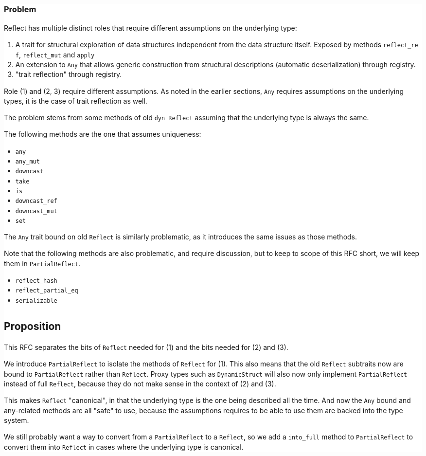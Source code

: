 ### Problem

Reflect has multiple distinct roles that require different assumptions on the
underlying type:
1. A trait for structural exploration of data structures independent from the
   data structure itself. Exposed by methods `reflect_ref`, `reflect_mut` and
   `apply`
2. An extension to `Any` that allows generic construction from structural
   descriptions (automatic deserialization) through registry.
3. "trait reflection" through registry.

Role (1) and (2, 3) require different assumptions. As noted in the earlier
sections, `Any` requires assumptions on the underlying types, it is the case of
trait reflection as well.

The problem stems from some methods of old `dyn Reflect` assuming that the
underlying type is always the same. 

The following methods are the one that assumes uniqueness:
- `any`
- `any_mut`
- `downcast`
- `take`
- `is`
- `downcast_ref`
- `downcast_mut`
- `set`

The `Any` trait bound on old `Reflect` is similarly problematic, as it introduces
the same issues as those methods.

Note that the following methods are also problematic, and require discussion,
but to keep to scope of this RFC short, we will keep them in `PartialReflect`.
- `reflect_hash`
- `reflect_partial_eq`
- `serializable`

## Proposition

This RFC separates the bits of `Reflect` needed for (1) and the bits needed for
(2) and (3).

We introduce `PartialReflect` to isolate the methods of `Reflect` for (1). This
also means that the old `Reflect` subtraits now are bound to `PartialReflect`
rather than `Reflect`. Proxy types such as `DynamicStruct` will also now only
implement `PartialReflect` instead of full `Reflect`, because they do not make
sense in the context of (2) and (3).

This makes `Reflect` "canonical", in that the underlying type is the one being
described all the time. And now the `Any` bound and any-related methods are all
"safe" to use, because the assumptions requires to be able to use them are
backed into the type system.

We still probably want a way to convert from a `PartialReflect` to a `Reflect`,
so we add a `into_full` method to `PartialReflect` to convert them into
`Reflect` in cases where the underlying type is canonical.
